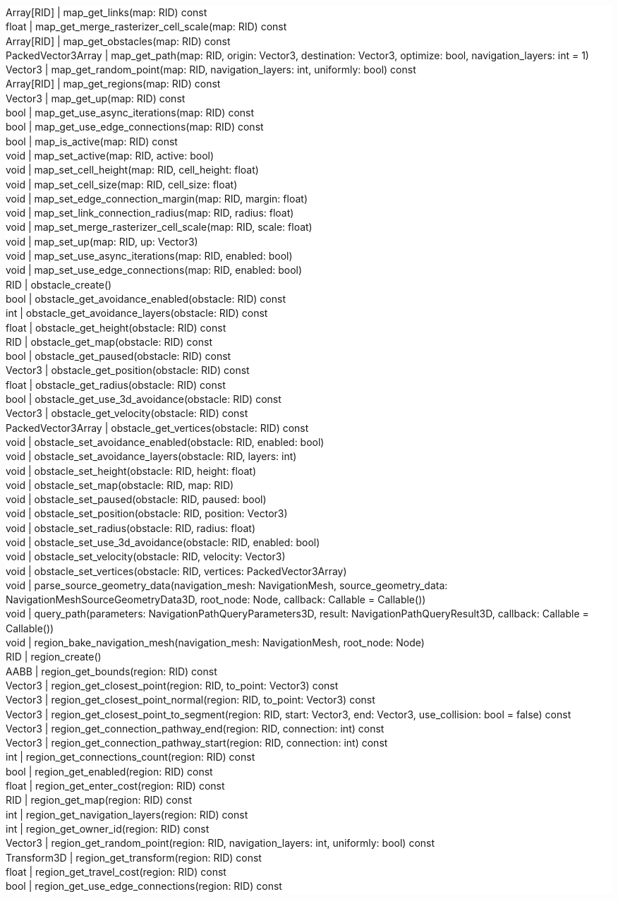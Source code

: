 Array[RID] | map_get_links(map: RID) const  
float | map_get_merge_rasterizer_cell_scale(map: RID) const  
Array[RID] | map_get_obstacles(map: RID) const  
PackedVector3Array | map_get_path(map: RID, origin: Vector3, destination: Vector3, optimize: bool, navigation_layers: int = 1)  
Vector3 | map_get_random_point(map: RID, navigation_layers: int, uniformly: bool) const  
Array[RID] | map_get_regions(map: RID) const  
Vector3 | map_get_up(map: RID) const  
bool | map_get_use_async_iterations(map: RID) const  
bool | map_get_use_edge_connections(map: RID) const  
bool | map_is_active(map: RID) const  
void | map_set_active(map: RID, active: bool)  
void | map_set_cell_height(map: RID, cell_height: float)  
void | map_set_cell_size(map: RID, cell_size: float)  
void | map_set_edge_connection_margin(map: RID, margin: float)  
void | map_set_link_connection_radius(map: RID, radius: float)  
void | map_set_merge_rasterizer_cell_scale(map: RID, scale: float)  
void | map_set_up(map: RID, up: Vector3)  
void | map_set_use_async_iterations(map: RID, enabled: bool)  
void | map_set_use_edge_connections(map: RID, enabled: bool)  
RID | obstacle_create()  
bool | obstacle_get_avoidance_enabled(obstacle: RID) const  
int | obstacle_get_avoidance_layers(obstacle: RID) const  
float | obstacle_get_height(obstacle: RID) const  
RID | obstacle_get_map(obstacle: RID) const  
bool | obstacle_get_paused(obstacle: RID) const  
Vector3 | obstacle_get_position(obstacle: RID) const  
float | obstacle_get_radius(obstacle: RID) const  
bool | obstacle_get_use_3d_avoidance(obstacle: RID) const  
Vector3 | obstacle_get_velocity(obstacle: RID) const  
PackedVector3Array | obstacle_get_vertices(obstacle: RID) const  
void | obstacle_set_avoidance_enabled(obstacle: RID, enabled: bool)  
void | obstacle_set_avoidance_layers(obstacle: RID, layers: int)  
void | obstacle_set_height(obstacle: RID, height: float)  
void | obstacle_set_map(obstacle: RID, map: RID)  
void | obstacle_set_paused(obstacle: RID, paused: bool)  
void | obstacle_set_position(obstacle: RID, position: Vector3)  
void | obstacle_set_radius(obstacle: RID, radius: float)  
void | obstacle_set_use_3d_avoidance(obstacle: RID, enabled: bool)  
void | obstacle_set_velocity(obstacle: RID, velocity: Vector3)  
void | obstacle_set_vertices(obstacle: RID, vertices: PackedVector3Array)  
void | parse_source_geometry_data(navigation_mesh: NavigationMesh, source_geometry_data: NavigationMeshSourceGeometryData3D, root_node: Node, callback: Callable = Callable())  
void | query_path(parameters: NavigationPathQueryParameters3D, result: NavigationPathQueryResult3D, callback: Callable = Callable())  
void | region_bake_navigation_mesh(navigation_mesh: NavigationMesh, root_node: Node)  
RID | region_create()  
AABB | region_get_bounds(region: RID) const  
Vector3 | region_get_closest_point(region: RID, to_point: Vector3) const  
Vector3 | region_get_closest_point_normal(region: RID, to_point: Vector3) const  
Vector3 | region_get_closest_point_to_segment(region: RID, start: Vector3, end: Vector3, use_collision: bool = false) const  
Vector3 | region_get_connection_pathway_end(region: RID, connection: int) const  
Vector3 | region_get_connection_pathway_start(region: RID, connection: int) const  
int | region_get_connections_count(region: RID) const  
bool | region_get_enabled(region: RID) const  
float | region_get_enter_cost(region: RID) const  
RID | region_get_map(region: RID) const  
int | region_get_navigation_layers(region: RID) const  
int | region_get_owner_id(region: RID) const  
Vector3 | region_get_random_point(region: RID, navigation_layers: int, uniformly: bool) const  
Transform3D | region_get_transform(region: RID) const  
float | region_get_travel_cost(region: RID) const  
bool | region_get_use_edge_connections(region: RID) const  